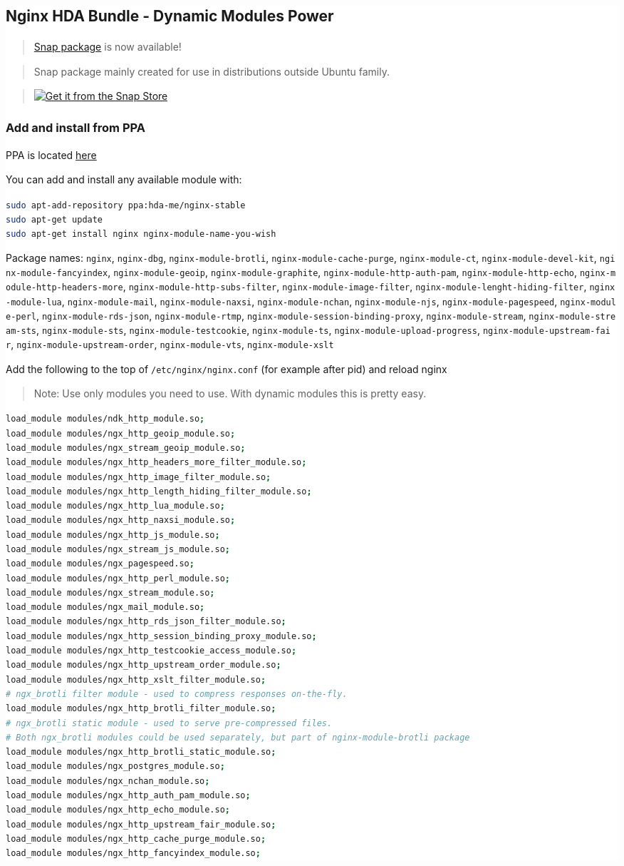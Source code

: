## Nginx HDA Bundle - Dynamic Modules Power

  > [Snap package](https://github.com/cryptofuture/nginx-hda-bundle-snap) is now available!
  
  > Snap package mainly created for use in distributions outside Ubuntu family.
  
  > [![Get it from the Snap Store](https://snapcraft.io/static/images/badges/en/snap-store-white.svg)](https://snapcraft.io/nginx-hda-bundle)
  
### Add and install from PPA

PPA is located [here](https://launchpad.net/~hda-me/+archive/ubuntu/nginx-stable)

You can add and install any available module with:

```bash
sudo apt-add-repository ppa:hda-me/nginx-stable
sudo apt-get update
sudo apt-get install nginx nginx-module-name-you-wish
```

Package names: `nginx`, `nginx-dbg`, `nginx-module-brotli`, `nginx-module-cache-purge`, `nginx-module-ct`, `nginx-module-devel-kit`, `nginx-module-fancyindex`, `nginx-module-geoip`, `nginx-module-graphite`, `nginx-module-http-auth-pam`, `nginx-module-http-echo`, `nginx-module-http-headers-more`, `nginx-module-http-subs-filter`, `nginx-module-image-filter`, `nginx-module-lenght-hiding-filter`, `nginx-module-lua`, `nginx-module-mail`, `nginx-module-naxsi`, `nginx-module-nchan`, `nginx-module-njs`, `nginx-module-pagespeed`, `nginx-module-perl`, `nginx-module-rds-json`, `nginx-module-rtmp`, `nginx-module-session-binding-proxy`, `nginx-module-stream`, `nginx-module-stream-sts`, `nginx-module-sts`, `nginx-module-testcookie`, `nginx-module-ts`, `nginx-module-upload-progress`, `nginx-module-upstream-fair`, `nginx-module-upstream-order`, `nginx-module-vts`, `nginx-module-xslt`

Add the following to the top of `/etc/nginx/nginx.conf` (for example after pid) and reload nginx

> Note: Use only modules you need to use. With dynamic modules this is pretty easy.

```bash
load_module modules/ndk_http_module.so;
load_module modules/ngx_http_geoip_module.so;
load_module modules/ngx_stream_geoip_module.so;
load_module modules/ngx_http_headers_more_filter_module.so;
load_module modules/ngx_http_image_filter_module.so;
load_module modules/ngx_http_length_hiding_filter_module.so;
load_module modules/ngx_http_lua_module.so;
load_module modules/ngx_http_naxsi_module.so;
load_module modules/ngx_http_js_module.so;
load_module modules/ngx_stream_js_module.so;
load_module modules/ngx_pagespeed.so;
load_module modules/ngx_http_perl_module.so;
load_module modules/ngx_stream_module.so;
load_module modules/ngx_mail_module.so;
load_module modules/ngx_http_rds_json_filter_module.so;
load_module modules/ngx_http_session_binding_proxy_module.so;
load_module modules/ngx_http_testcookie_access_module.so;
load_module modules/ngx_http_upstream_order_module.so;
load_module modules/ngx_http_xslt_filter_module.so;
# ngx_brotli filter module - used to compress responses on-the-fly.
load_module modules/ngx_http_brotli_filter_module.so;
# ngx_brotli static module - used to serve pre-compressed files.
# Both ngx_brotli modules could be used separately, but part of nginx-module-brotli package
load_module modules/ngx_http_brotli_static_module.so;
load_module modules/ngx_postgres_module.so;
load_module modules/ngx_nchan_module.so;
load_module modules/ngx_http_auth_pam_module.so;
load_module modules/ngx_http_echo_module.so;
load_module modules/ngx_http_upstream_fair_module.so;
load_module modules/ngx_http_cache_purge_module.so;
load_module modules/ngx_http_fancyindex_module.so;
```
